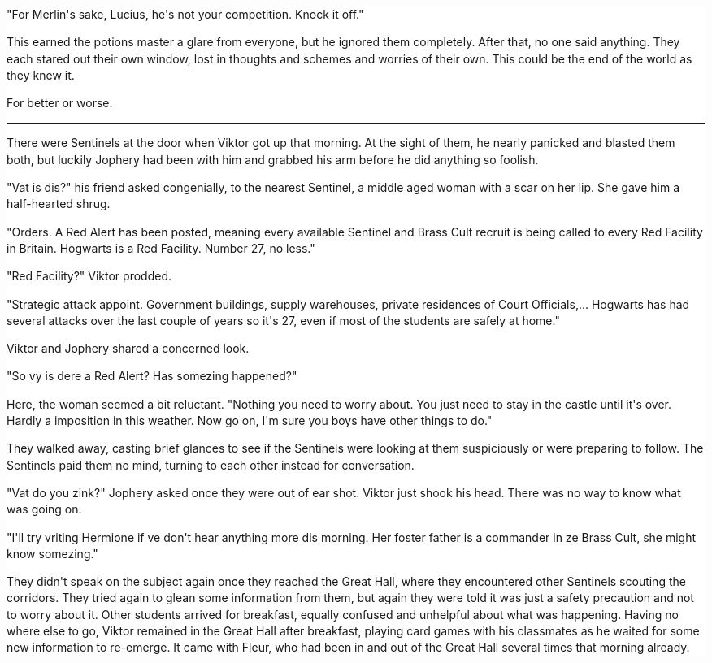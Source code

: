 "For Merlin's sake, Lucius, he's not your competition. Knock it off."

This earned the potions master a glare from everyone, but he ignored
them completely. After that, no one said anything. They each stared out
their own window, lost in thoughts and schemes and worries of their own.
This could be the end of the world as they knew it.

For better or worse.

---

There were Sentinels at the door when Viktor got up that morning. At the
sight of them, he nearly panicked and blasted them both, but luckily
Jophery had been with him and grabbed his arm before he did anything so
foolish.

"Vat is dis?" his friend asked congenially, to the nearest Sentinel, a
middle aged woman with a scar on her lip. She gave him a half-hearted
shrug.

"Orders. A Red Alert has been posted, meaning every available Sentinel
and Brass Cult recruit is being called to every Red Facility in Britain.
Hogwarts is a Red Facility. Number 27, no less."

"Red Facility?" Viktor prodded.

"Strategic attack appoint. Government buildings, supply warehouses,
private residences of Court Officials,... Hogwarts has had several
attacks over the last couple of years so it's 27, even if most of the
students are safely at home."

Viktor and Jophery shared a concerned look.

"So vy is dere a Red Alert? Has somezing happened?"

Here, the woman seemed a bit reluctant. "Nothing you need to worry
about. You just need to stay in the castle until it's over. Hardly a
imposition in this weather. Now go on, I'm sure you boys have other
things to do."

They walked away, casting brief glances to see if the Sentinels were
looking at them suspiciously or were preparing to follow. The Sentinels
paid them no mind, turning to each other instead for conversation.

"Vat do you zink?" Jophery asked once they were out of ear shot. Viktor
just shook his head. There was no way to know what was going on.

"I'll try vriting Hermione if ve don't hear anything more dis morning.
Her foster father is a commander in ze Brass Cult, she might know
somezing."

They didn't speak on the subject again once they reached the Great Hall,
where they encountered other Sentinels scouting the corridors. They
tried again to glean some information from them, but again they were
told it was just a safety precaution and not to worry about it. Other
students arrived for breakfast, equally confused and unhelpful about
what was happening. Having no where else to go, Viktor remained in the
Great Hall after breakfast, playing card games with his classmates as he
waited for some new information to re-emerge. It came with Fleur, who
had been in and out of the Great Hall several times that morning
already.
